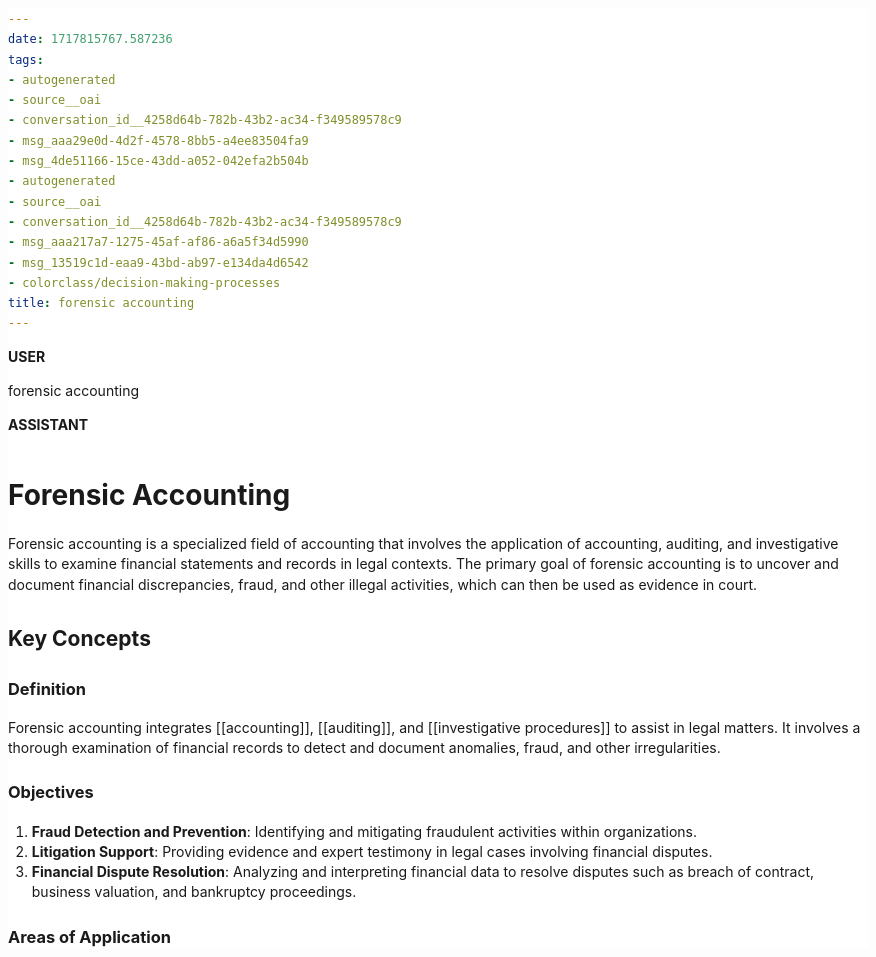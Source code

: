 ```yaml
---
date: 1717815767.587236
tags:
- autogenerated
- source__oai
- conversation_id__4258d64b-782b-43b2-ac34-f349589578c9
- msg_aaa29e0d-4d2f-4578-8bb5-a4ee83504fa9
- msg_4de51166-15ce-43dd-a052-042efa2b504b
- autogenerated
- source__oai
- conversation_id__4258d64b-782b-43b2-ac34-f349589578c9
- msg_aaa217a7-1275-45af-af86-a6a5f34d5990
- msg_13519c1d-eaa9-43bd-ab97-e134da4d6542
- colorclass/decision-making-processes
title: forensic accounting
---
```


**USER**

forensic accounting


**ASSISTANT**

# Forensic Accounting

Forensic accounting is a specialized field of accounting that involves the application of accounting, auditing, and investigative skills to examine financial statements and records in legal contexts. The primary goal of forensic accounting is to uncover and document financial discrepancies, fraud, and other illegal activities, which can then be used as evidence in court.

## Key Concepts

### Definition

Forensic accounting integrates [[accounting]], [[auditing]], and [[investigative procedures]] to assist in legal matters. It involves a thorough examination of financial records to detect and document anomalies, fraud, and other irregularities.

### Objectives

1. **Fraud Detection and Prevention**: Identifying and mitigating fraudulent activities within organizations.
2. **Litigation Support**: Providing evidence and expert testimony in legal cases involving financial disputes.
3. **Financial Dispute Resolution**: Analyzing and interpreting financial data to resolve disputes such as breach of contract, business valuation, and bankruptcy proceedings.

### Areas of Application

